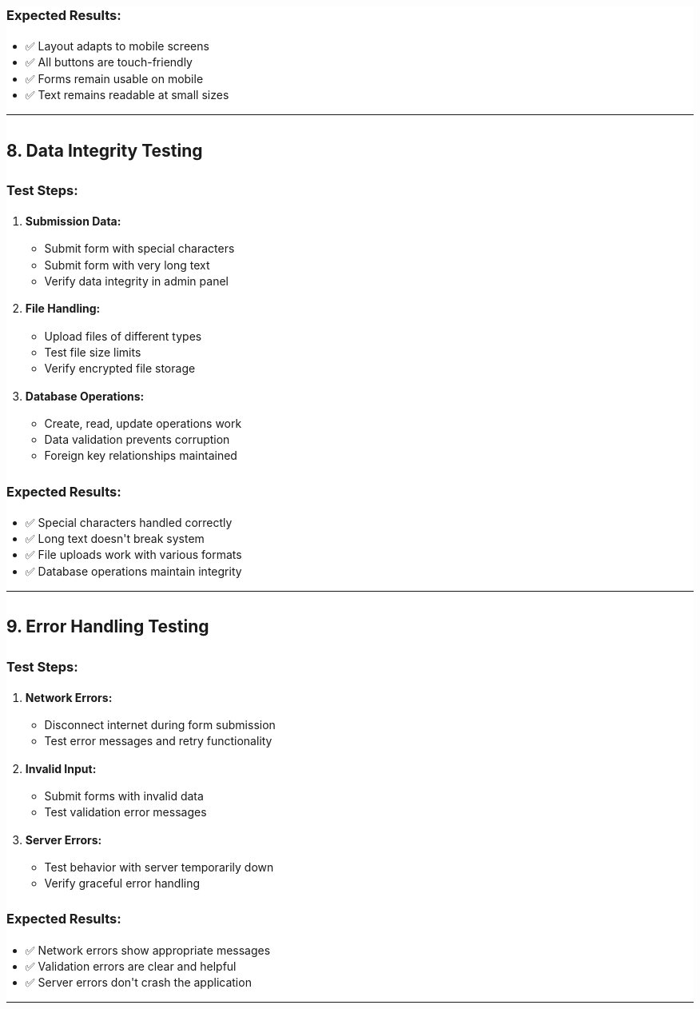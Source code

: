 ### Expected Results:
- ✅ Layout adapts to mobile screens
- ✅ All buttons are touch-friendly
- ✅ Forms remain usable on mobile
- ✅ Text remains readable at small sizes

---

## 8. Data Integrity Testing
### Test Steps:
1. **Submission Data:**
   - Submit form with special characters
   - Submit form with very long text
   - Verify data integrity in admin panel

2. **File Handling:**
   - Upload files of different types
   - Test file size limits
   - Verify encrypted file storage

3. **Database Operations:**
   - Create, read, update operations work
   - Data validation prevents corruption
   - Foreign key relationships maintained

### Expected Results:
- ✅ Special characters handled correctly
- ✅ Long text doesn't break system
- ✅ File uploads work with various formats
- ✅ Database operations maintain integrity

---

## 9. Error Handling Testing
### Test Steps:
1. **Network Errors:**
   - Disconnect internet during form submission
   - Test error messages and retry functionality

2. **Invalid Input:**
   - Submit forms with invalid data
   - Test validation error messages

3. **Server Errors:**
   - Test behavior with server temporarily down
   - Verify graceful error handling

### Expected Results:
- ✅ Network errors show appropriate messages
- ✅ Validation errors are clear and helpful
- ✅ Server errors don't crash the application

---